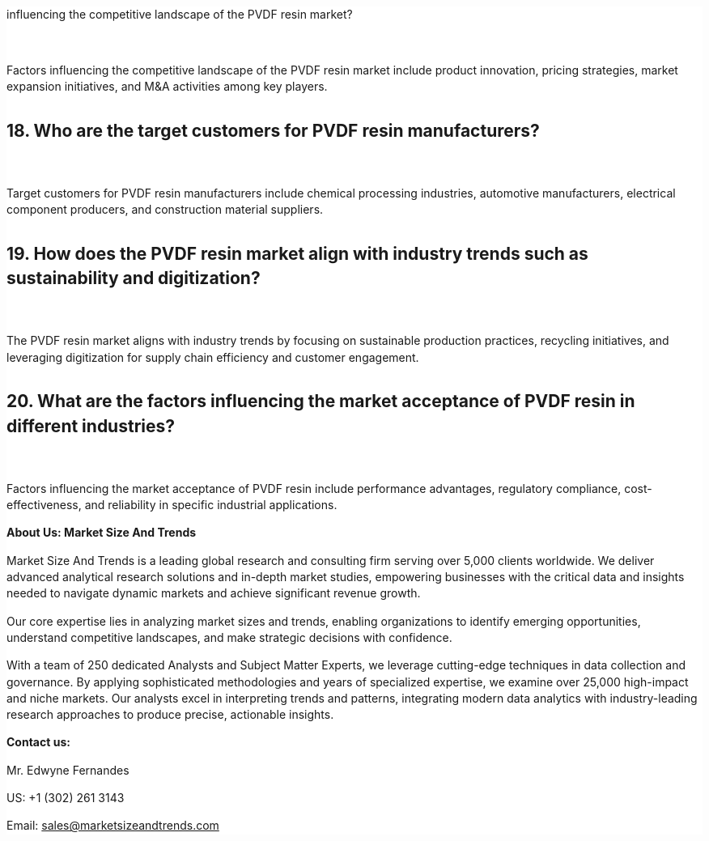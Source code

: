 influencing the competitive landscape of the PVDF resin market?</h2><p>&nbsp;</p><p>Factors influencing the competitive landscape of the PVDF resin market include product innovation, pricing strategies, market expansion initiatives, and M&A activities among key players.</p><h2>18. Who are the target customers for PVDF resin manufacturers?</h2><p>&nbsp;</p><p>Target customers for PVDF resin manufacturers include chemical processing industries, automotive manufacturers, electrical component producers, and construction material suppliers.</p><h2>19. How does the PVDF resin market align with industry trends such as sustainability and digitization?</h2><p>&nbsp;</p><p>The PVDF resin market aligns with industry trends by focusing on sustainable production practices, recycling initiatives, and leveraging digitization for supply chain efficiency and customer engagement.</p><h2>20. What are the factors influencing the market acceptance of PVDF resin in different industries?</h2><p>&nbsp;</p><p>Factors influencing the market acceptance of PVDF resin include performance advantages, regulatory compliance, cost-effectiveness, and reliability in specific industrial applications.</p></body></html></p><p><strong>About Us:&nbsp;Market Size And Trends</strong></p><p>Market Size And Trends&nbsp;is a leading global research and consulting firm serving over 5,000 clients worldwide. We deliver advanced analytical research solutions and in-depth market studies, empowering businesses with the critical data and insights needed to navigate dynamic markets and achieve significant revenue growth.</p><p>Our core expertise lies in analyzing market sizes and trends, enabling organizations to identify emerging opportunities, understand competitive landscapes, and make strategic decisions with confidence.</p><p>With a team of 250 dedicated Analysts and Subject Matter Experts, we leverage cutting-edge techniques in data collection and governance. By applying sophisticated methodologies and years of specialized expertise, we examine over 25,000 high-impact and niche markets. Our analysts excel in interpreting trends and patterns, integrating modern data analytics with industry-leading research approaches to produce precise, actionable insights.</p><p><strong>Contact us:</strong></p><p>Mr. Edwyne Fernandes</p><p>US: +1 (302) 261 3143</p><p>Email: <a href="mailto:sales@marketsizeandtrends.com">sales@marketsizeandtrends.com</a>&nbsp;</p>
